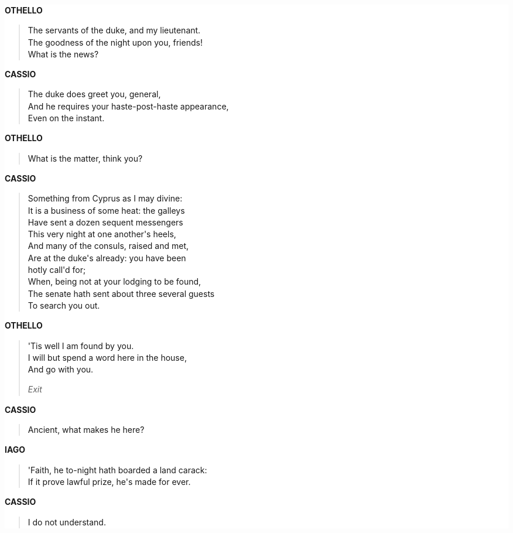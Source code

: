 <a name="speech8"><b>OTHELLO</b></a>
<blockquote>
<a name="1.2.37">The servants of the duke, and my lieutenant.</a><br>
<a name="1.2.38">The goodness of the night upon you, friends!</a><br>
<a name="1.2.39">What is the news?</a><br>
</blockquote>

<a name="speech9"><b>CASSIO</b></a>
<blockquote>
<a name="1.2.40">                  The duke does greet you, general,</a><br>
<a name="1.2.41">And he requires your haste-post-haste appearance,</a><br>
<a name="1.2.42">Even on the instant.</a><br>
</blockquote>

<a name="speech10"><b>OTHELLO</b></a>
<blockquote>
<a name="1.2.43">What is the matter, think you?</a><br>
</blockquote>

<a name="speech11"><b>CASSIO</b></a>
<blockquote>
<a name="1.2.44">Something from Cyprus as I may divine:</a><br>
<a name="1.2.45">It is a business of some heat: the galleys</a><br>
<a name="1.2.46">Have sent a dozen sequent messengers</a><br>
<a name="1.2.47">This very night at one another's heels,</a><br>
<a name="1.2.48">And many of the consuls, raised and met,</a><br>
<a name="1.2.49">Are at the duke's already: you have been</a><br>
<a name="1.2.50">hotly call'd for;</a><br>
<a name="1.2.51">When, being not at your lodging to be found,</a><br>
<a name="1.2.52">The senate hath sent about three several guests</a><br>
<a name="1.2.53">To search you out.</a><br>
</blockquote>

<a name="speech12"><b>OTHELLO</b></a>
<blockquote>
<a name="1.2.54">'Tis well I am found by you.</a><br>
<a name="1.2.55">I will but spend a word here in the house,</a><br>
<a name="1.2.56">And go with you.</a><br>
<p><i>Exit</i></p>
</blockquote>

<a name="speech13"><b>CASSIO</b></a>
<blockquote>
<a name="1.2.57">                  Ancient, what makes he here?</a><br>
</blockquote>

<a name="speech14"><b>IAGO</b></a>
<blockquote>
<a name="1.2.58">'Faith, he to-night hath boarded a land carack:</a><br>
<a name="1.2.59">If it prove lawful prize, he's made for ever.</a><br>
</blockquote>

<a name="speech15"><b>CASSIO</b></a>
<blockquote>
<a name="1.2.60">I do not understand.</a><br>
</blockquote>

